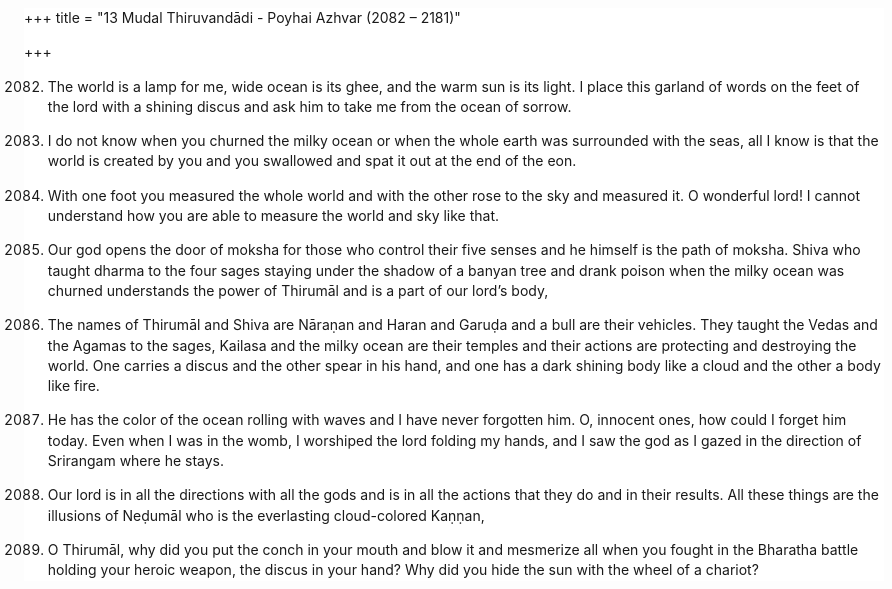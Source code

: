 +++
title = "13 Mudal Thiruvandādi - Poyhai Azhvar (2082 – 2181)"

+++

2082. The world is a lamp for me,
      wide ocean is its ghee,
      and the warm sun is its light.
      I place this garland of words on the feet
      of the lord with a shining discus
      and ask him to take me from the ocean of sorrow.

2083. I do not know when you churned the milky ocean
      or when the whole earth was surrounded with the seas,
      all I know is that the world is created by you
      and you swallowed and spat it out at the end of the eon.

2084. With one foot you measured the whole world
      and with the other rose to the sky and measured it.
      O wonderful lord!
      I cannot understand how you are able to measure the world
      and sky like that.

2085. Our god opens the door of moksha for those
      who control their five senses
      and he himself is the path of moksha.
      Shiva who taught dharma to the four sages
      staying under the shadow of a banyan tree
      and drank poison when the milky ocean was churned
      understands the power of Thirumāl
      and is a part of our lord’s body,

2086. The names of Thirumāl and Shiva are Nāraṇan and Haran
      and Garuḍa and a bull are their vehicles.
      They taught the Vedas and the Agamas to the sages,
      Kailasa and the milky ocean are their temples
      and their actions are protecting and destroying the world.
      One carries a discus and the other spear in his hand,
      and one has a dark shining body like a cloud
      and the other a body like fire.

2087. He has the color of the ocean rolling with waves
      and I have never forgotten him.
      O, innocent ones, how could I forget him today.
      Even when I was in the womb,
      I worshiped the lord folding my hands, and I saw the god
      as I gazed in the direction of Srirangam where he stays.

2088. Our lord is in all the directions with all the gods
      and is in all the actions that they do and in their results.
      All these things are the illusions of Neḍumāl
      who is the everlasting cloud-colored Kaṇṇan,

2089. O Thirumāl, why did you put the conch in your mouth
      and blow it and mesmerize all when you fought in the
      Bharatha battle holding your heroic weapon, the discus in your hand?
      Why did you hide the sun with the wheel of a chariot?
